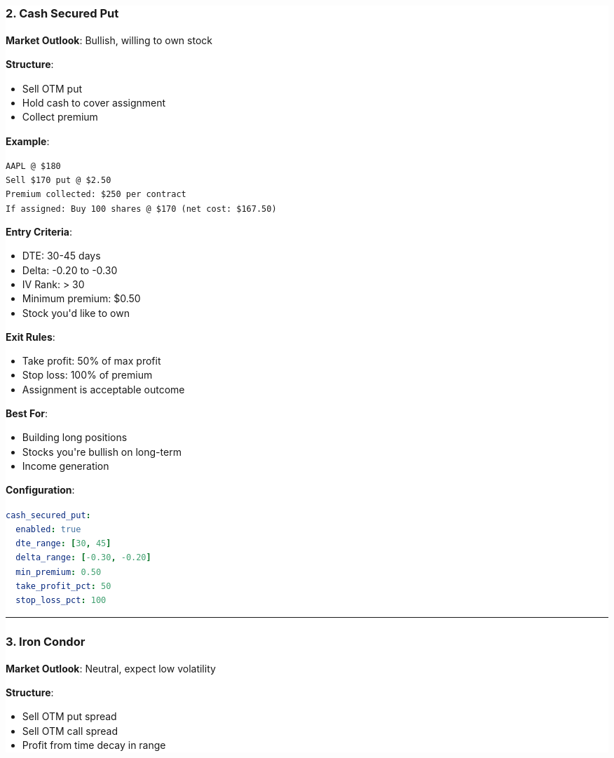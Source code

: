 
### 2. Cash Secured Put

**Market Outlook**: Bullish, willing to own stock

**Structure**:
- Sell OTM put
- Hold cash to cover assignment
- Collect premium

**Example**:
```
AAPL @ $180
Sell $170 put @ $2.50
Premium collected: $250 per contract
If assigned: Buy 100 shares @ $170 (net cost: $167.50)
```

**Entry Criteria**:
- DTE: 30-45 days
- Delta: -0.20 to -0.30
- IV Rank: > 30
- Minimum premium: $0.50
- Stock you'd like to own

**Exit Rules**:
- Take profit: 50% of max profit
- Stop loss: 100% of premium
- Assignment is acceptable outcome

**Best For**:
- Building long positions
- Stocks you're bullish on long-term
- Income generation

**Configuration**:
```yaml
cash_secured_put:
  enabled: true
  dte_range: [30, 45]
  delta_range: [-0.30, -0.20]
  min_premium: 0.50
  take_profit_pct: 50
  stop_loss_pct: 100
```

---

### 3. Iron Condor

**Market Outlook**: Neutral, expect low volatility

**Structure**:
- Sell OTM put spread
- Sell OTM call spread
- Profit from time decay in range

